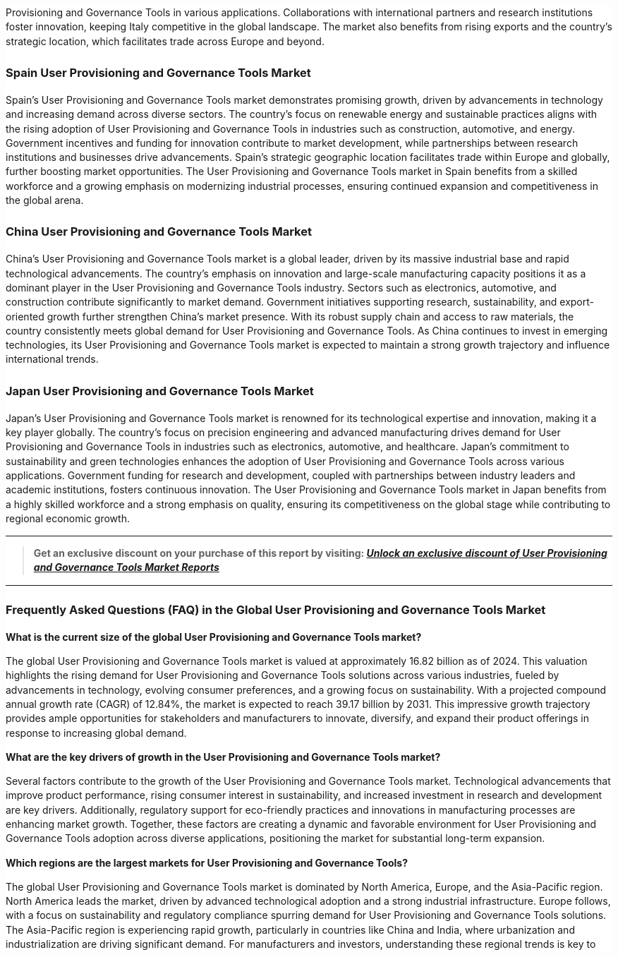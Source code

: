 Provisioning and Governance Tools in various applications. Collaborations with international partners and research institutions foster innovation, keeping Italy competitive in the global landscape. The market also benefits from rising exports and the country&rsquo;s strategic location, which facilitates trade across Europe and beyond.</p><h3>Spain User Provisioning and Governance Tools Market</h3><p>Spain&rsquo;s User Provisioning and Governance Tools market demonstrates promising growth, driven by advancements in technology and increasing demand across diverse sectors. The country&rsquo;s focus on renewable energy and sustainable practices aligns with the rising adoption of User Provisioning and Governance Tools in industries such as construction, automotive, and energy. Government incentives and funding for innovation contribute to market development, while partnerships between research institutions and businesses drive advancements. Spain&rsquo;s strategic geographic location facilitates trade within Europe and globally, further boosting market opportunities. The User Provisioning and Governance Tools market in Spain benefits from a skilled workforce and a growing emphasis on modernizing industrial processes, ensuring continued expansion and competitiveness in the global arena.</p><h3>China User Provisioning and Governance Tools Market</h3><p>China&rsquo;s User Provisioning and Governance Tools market is a global leader, driven by its massive industrial base and rapid technological advancements. The country&rsquo;s emphasis on innovation and large-scale manufacturing capacity positions it as a dominant player in the User Provisioning and Governance Tools industry. Sectors such as electronics, automotive, and construction contribute significantly to market demand. Government initiatives supporting research, sustainability, and export-oriented growth further strengthen China&rsquo;s market presence. With its robust supply chain and access to raw materials, the country consistently meets global demand for User Provisioning and Governance Tools. As China continues to invest in emerging technologies, its User Provisioning and Governance Tools market is expected to maintain a strong growth trajectory and influence international trends.</p><h3>Japan User Provisioning and Governance Tools Market</h3><p>Japan&rsquo;s User Provisioning and Governance Tools market is renowned for its technological expertise and innovation, making it a key player globally. The country&rsquo;s focus on precision engineering and advanced manufacturing drives demand for User Provisioning and Governance Tools in industries such as electronics, automotive, and healthcare. Japan&rsquo;s commitment to sustainability and green technologies enhances the adoption of User Provisioning and Governance Tools across various applications. Government funding for research and development, coupled with partnerships between industry leaders and academic institutions, fosters continuous innovation. The User Provisioning and Governance Tools market in Japan benefits from a highly skilled workforce and a strong emphasis on quality, ensuring its competitiveness on the global stage while contributing to regional economic growth.</p><hr /><blockquote><p><strong>Get an exclusive discount on your purchase of this report by visiting: <em><a href="://marketresearchpulse.com/ask-for-discount/84904?utm_source=Github&amp;utm_medium=021">Unlock an exclusive discount of User Provisioning and Governance Tools Market Reports</a></em>&nbsp;</strong></p></blockquote><hr /><h3>Frequently Asked Questions (FAQ) in the Global User Provisioning and Governance Tools Market</h3><p><strong>What is the current size of the global User Provisioning and Governance Tools market?</strong></p><p>The global User Provisioning and Governance Tools market is valued at approximately 16.82 billion as of 2024. This valuation highlights the rising demand for User Provisioning and Governance Tools solutions across various industries, fueled by advancements in technology, evolving consumer preferences, and a growing focus on sustainability. With a projected compound annual growth rate (CAGR) of 12.84%, the market is expected to reach 39.17 billion by 2031. This impressive growth trajectory provides ample opportunities for stakeholders and manufacturers to innovate, diversify, and expand their product offerings in response to increasing global demand.</p><p><strong>What are the key drivers of growth in the User Provisioning and Governance Tools market?</strong></p><p>Several factors contribute to the growth of the User Provisioning and Governance Tools market. Technological advancements that improve product performance, rising consumer interest in sustainability, and increased investment in research and development are key drivers. Additionally, regulatory support for eco-friendly practices and innovations in manufacturing processes are enhancing market growth. Together, these factors are creating a dynamic and favorable environment for User Provisioning and Governance Tools adoption across diverse applications, positioning the market for substantial long-term expansion.</p><p><strong>Which regions are the largest markets for User Provisioning and Governance Tools?</strong></p><p>The global User Provisioning and Governance Tools market is dominated by North America, Europe, and the Asia-Pacific region. North America leads the market, driven by advanced technological adoption and a strong industrial infrastructure. Europe follows, with a focus on sustainability and regulatory compliance spurring demand for User Provisioning and Governance Tools solutions. The Asia-Pacific region is experiencing rapid growth, particularly in countries like China and India, where urbanization and industrialization are driving significant demand. For manufacturers and investors, understanding these regional trends is key to